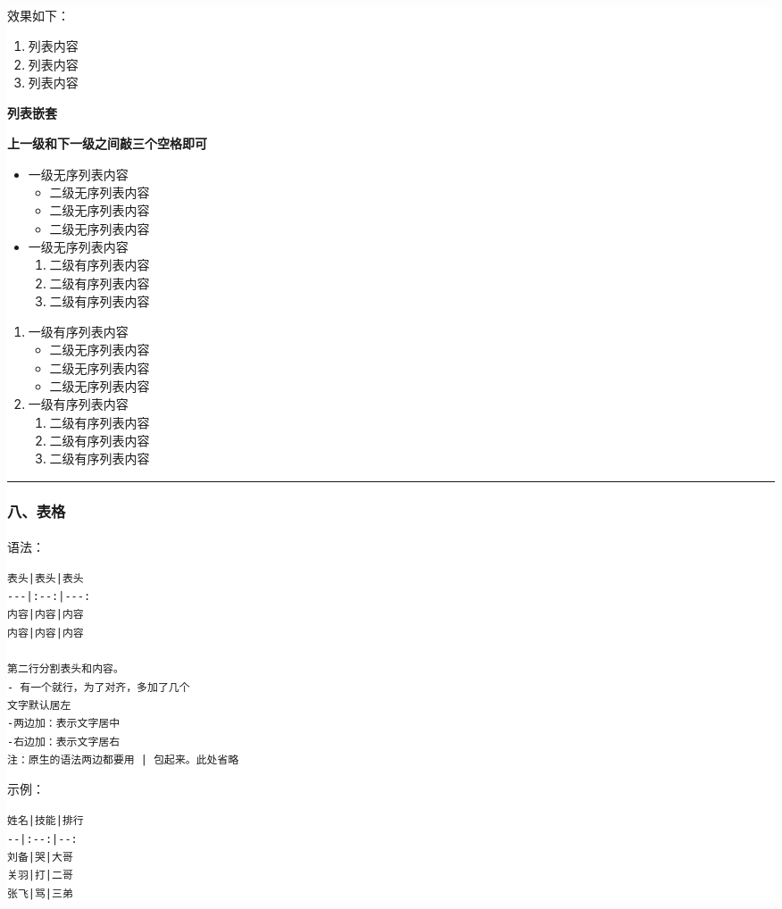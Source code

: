 效果如下：

1. 列表内容
2. 列表内容
3. 列表内容

**列表嵌套**

**上一级和下一级之间敲三个空格即可**

* 一级无序列表内容
  * 二级无序列表内容
  * 二级无序列表内容
  * 二级无序列表内容
* 一级无序列表内容
  1. 二级有序列表内容
  2. 二级有序列表内容
  3. 二级有序列表内容

1. 一级有序列表内容
   * 二级无序列表内容
   * 二级无序列表内容
   * 二级无序列表内容
2. 一级有序列表内容
   1. 二级有序列表内容
   2. 二级有序列表内容
   3. 二级有序列表内容

***

### 八、表格

语法：

```
表头|表头|表头
---|:--:|---:
内容|内容|内容
内容|内容|内容

第二行分割表头和内容。
- 有一个就行，为了对齐，多加了几个
文字默认居左
-两边加：表示文字居中
-右边加：表示文字居右
注：原生的语法两边都要用 | 包起来。此处省略
```

示例：

```
姓名|技能|排行
--|:--:|--:
刘备|哭|大哥
关羽|打|二哥
张飞|骂|三弟
```
